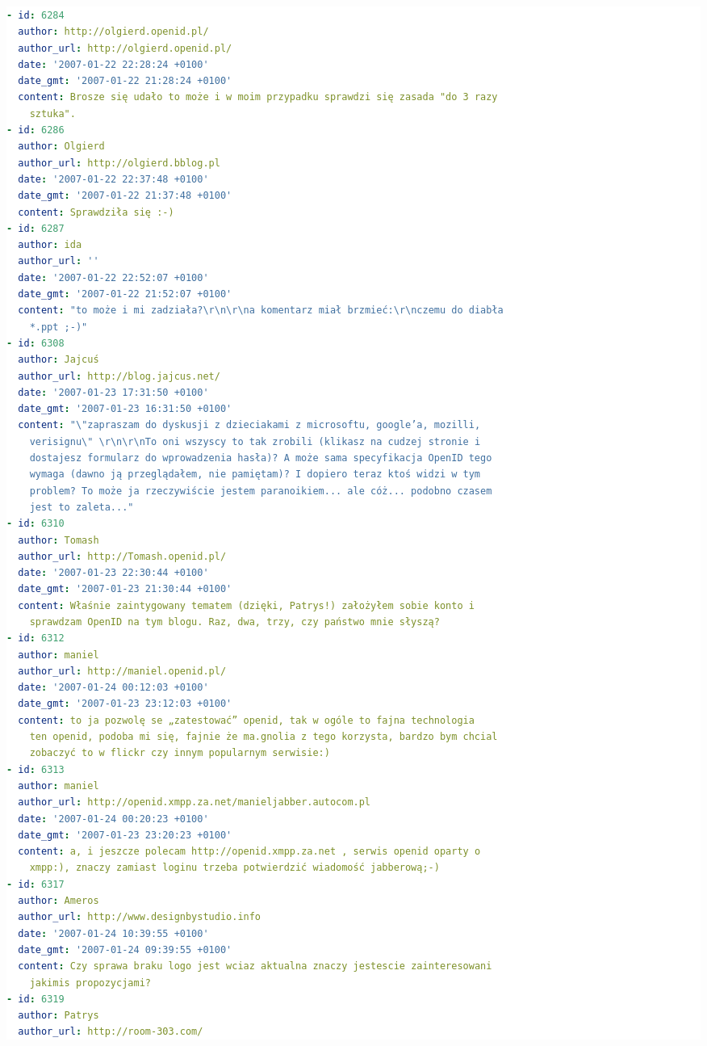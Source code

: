 ```yaml
- id: 6284
  author: http://olgierd.openid.pl/
  author_url: http://olgierd.openid.pl/
  date: '2007-01-22 22:28:24 +0100'
  date_gmt: '2007-01-22 21:28:24 +0100'
  content: Brosze się udało to może i w moim przypadku sprawdzi się zasada "do 3 razy
    sztuka".
- id: 6286
  author: Olgierd
  author_url: http://olgierd.bblog.pl
  date: '2007-01-22 22:37:48 +0100'
  date_gmt: '2007-01-22 21:37:48 +0100'
  content: Sprawdziła się :-)
- id: 6287
  author: ida
  author_url: ''
  date: '2007-01-22 22:52:07 +0100'
  date_gmt: '2007-01-22 21:52:07 +0100'
  content: "to może i mi zadziała?\r\n\r\na komentarz miał brzmieć:\r\nczemu do diabła
    *.ppt ;-)"
- id: 6308
  author: Jajcuś
  author_url: http://blog.jajcus.net/
  date: '2007-01-23 17:31:50 +0100'
  date_gmt: '2007-01-23 16:31:50 +0100'
  content: "\"zapraszam do dyskusji z dzieciakami z microsoftu, google’a, mozilli,
    verisignu\" \r\n\r\nTo oni wszyscy to tak zrobili (klikasz na cudzej stronie i
    dostajesz formularz do wprowadzenia hasła)? A może sama specyfikacja OpenID tego
    wymaga (dawno ją przeglądałem, nie pamiętam)? I dopiero teraz ktoś widzi w tym
    problem? To może ja rzeczywiście jestem paranoikiem... ale cóż... podobno czasem
    jest to zaleta..."
- id: 6310
  author: Tomash
  author_url: http://Tomash.openid.pl/
  date: '2007-01-23 22:30:44 +0100'
  date_gmt: '2007-01-23 21:30:44 +0100'
  content: Właśnie zaintygowany tematem (dzięki, Patrys!) założyłem sobie konto i
    sprawdzam OpenID na tym blogu. Raz, dwa, trzy, czy państwo mnie słyszą?
- id: 6312
  author: maniel
  author_url: http://maniel.openid.pl/
  date: '2007-01-24 00:12:03 +0100'
  date_gmt: '2007-01-23 23:12:03 +0100'
  content: to ja pozwolę se „zatestować” openid, tak w ogóle to fajna technologia
    ten openid, podoba mi się, fajnie że ma.gnolia z tego korzysta, bardzo bym chcial
    zobaczyć to w flickr czy innym popularnym serwisie:)
- id: 6313
  author: maniel
  author_url: http://openid.xmpp.za.net/manieljabber.autocom.pl
  date: '2007-01-24 00:20:23 +0100'
  date_gmt: '2007-01-23 23:20:23 +0100'
  content: a, i jeszcze polecam http://openid.xmpp.za.net , serwis openid oparty o
    xmpp:), znaczy zamiast loginu trzeba potwierdzić wiadomość jabberową;-)
- id: 6317
  author: Ameros
  author_url: http://www.designbystudio.info
  date: '2007-01-24 10:39:55 +0100'
  date_gmt: '2007-01-24 09:39:55 +0100'
  content: Czy sprawa braku logo jest wciaz aktualna znaczy jestescie zainteresowani
    jakimis propozycjami?
- id: 6319
  author: Patrys
  author_url: http://room-303.com/
```